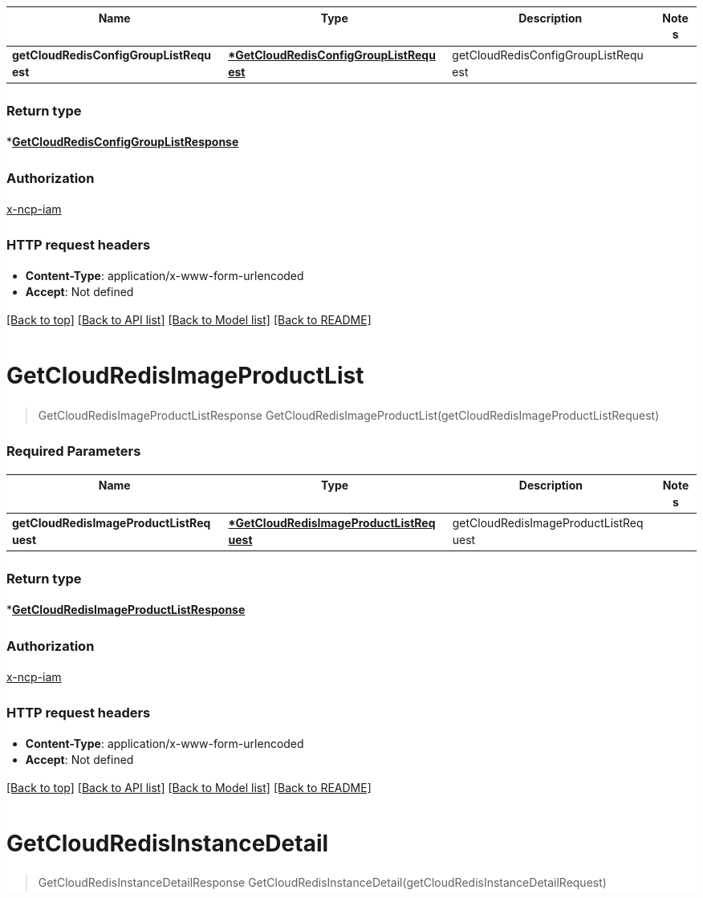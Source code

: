 Name | Type | Description  | Notes
------------- | ------------- | ------------- | -------------
**getCloudRedisConfigGroupListRequest** | **[\*GetCloudRedisConfigGroupListRequest](GetCloudRedisConfigGroupListRequest.md)** | getCloudRedisConfigGroupListRequest | 

### Return type

*[**GetCloudRedisConfigGroupListResponse**](GetCloudRedisConfigGroupListResponse.md)

### Authorization

[x-ncp-iam](../README.md#x-ncp-iam)

### HTTP request headers

 - **Content-Type**: application/x-www-form-urlencoded
 - **Accept**: Not defined

[[Back to top]](#) [[Back to API list]](../README.md#documentation-for-api-endpoints) [[Back to Model list]](../README.md#documentation-for-models) [[Back to README]](../README.md)

# **GetCloudRedisImageProductList**
> GetCloudRedisImageProductListResponse GetCloudRedisImageProductList(getCloudRedisImageProductListRequest)




### Required Parameters

Name | Type | Description  | Notes
------------- | ------------- | ------------- | -------------
**getCloudRedisImageProductListRequest** | **[\*GetCloudRedisImageProductListRequest](GetCloudRedisImageProductListRequest.md)** | getCloudRedisImageProductListRequest | 

### Return type

*[**GetCloudRedisImageProductListResponse**](GetCloudRedisImageProductListResponse.md)

### Authorization

[x-ncp-iam](../README.md#x-ncp-iam)

### HTTP request headers

 - **Content-Type**: application/x-www-form-urlencoded
 - **Accept**: Not defined

[[Back to top]](#) [[Back to API list]](../README.md#documentation-for-api-endpoints) [[Back to Model list]](../README.md#documentation-for-models) [[Back to README]](../README.md)

# **GetCloudRedisInstanceDetail**
> GetCloudRedisInstanceDetailResponse GetCloudRedisInstanceDetail(getCloudRedisInstanceDetailRequest)
